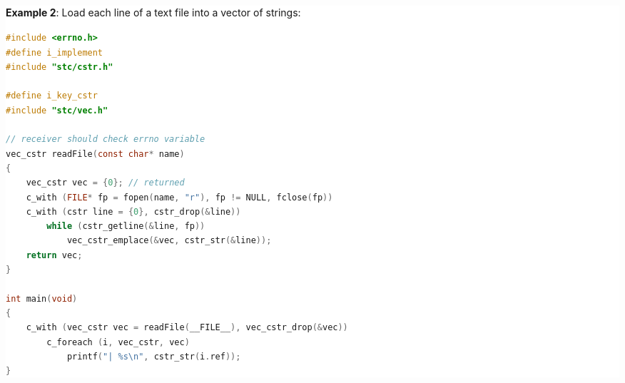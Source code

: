 **Example 2**: Load each line of a text file into a vector of strings:
```c
#include <errno.h>
#define i_implement
#include "stc/cstr.h"

#define i_key_cstr
#include "stc/vec.h"

// receiver should check errno variable
vec_cstr readFile(const char* name)
{
    vec_cstr vec = {0}; // returned
    c_with (FILE* fp = fopen(name, "r"), fp != NULL, fclose(fp))
    c_with (cstr line = {0}, cstr_drop(&line))
        while (cstr_getline(&line, fp))
            vec_cstr_emplace(&vec, cstr_str(&line));
    return vec;
}

int main(void)
{
    c_with (vec_cstr vec = readFile(__FILE__), vec_cstr_drop(&vec))
        c_foreach (i, vec_cstr, vec)
            printf("| %s\n", cstr_str(i.ref));
}
```
